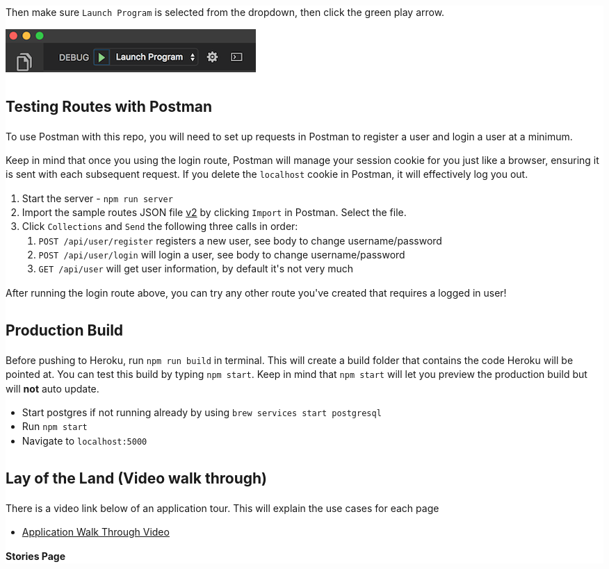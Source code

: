 Then make sure `Launch Program` is selected from the dropdown, then click the green play arrow.

![VSCode Debug Bar](documentation/images/vscode-debug-bar.png)

## Testing Routes with Postman

To use Postman with this repo, you will need to set up requests in Postman to register a user and login a user at a minimum.

Keep in mind that once you using the login route, Postman will manage your session cookie for you just like a browser, ensuring it is sent with each subsequent request. If you delete the `localhost` cookie in Postman, it will effectively log you out.

1. Start the server - `npm run server`
2. Import the sample routes JSON file [v2](./PostmanPrimeSoloRoutesv2.json) by clicking `Import` in Postman. Select the file.
3. Click `Collections` and `Send` the following three calls in order:
   1. `POST /api/user/register` registers a new user, see body to change username/password
   2. `POST /api/user/login` will login a user, see body to change username/password
   3. `GET /api/user` will get user information, by default it's not very much

After running the login route above, you can try any other route you've created that requires a logged in user!

## Production Build

Before pushing to Heroku, run `npm run build` in terminal. This will create a build folder that contains the code Heroku will be pointed at. You can test this build by typing `npm start`. Keep in mind that `npm start` will let you preview the production build but will **not** auto update.

- Start postgres if not running already by using `brew services start postgresql`
- Run `npm start`
- Navigate to `localhost:5000`

## Lay of the Land (Video walk through)

There is a video link below of an application tour. This will explain the use cases for each page

- [Application Walk Through Video](https://www.youtube.com/watch?v=hZOw8OyA-3A)


**Stories Page**